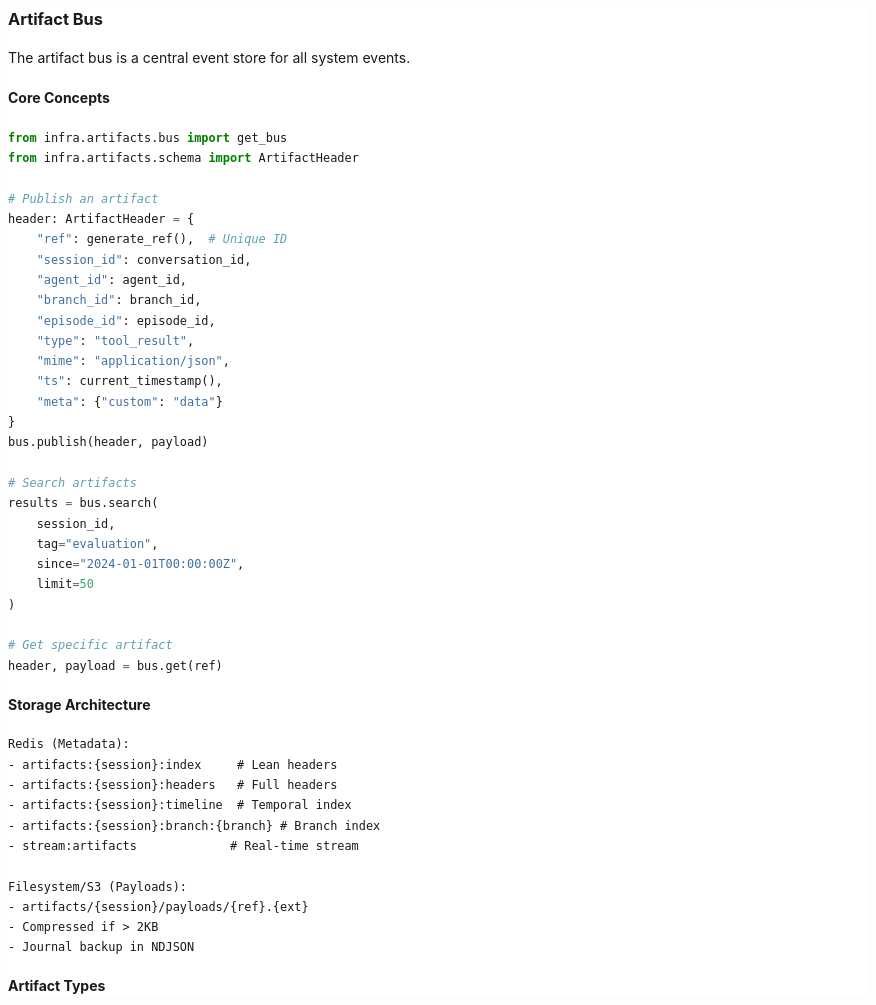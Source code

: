 ### Artifact Bus

The artifact bus is a central event store for all system events.

#### Core Concepts

```python
from infra.artifacts.bus import get_bus
from infra.artifacts.schema import ArtifactHeader

# Publish an artifact
header: ArtifactHeader = {
    "ref": generate_ref(),  # Unique ID
    "session_id": conversation_id,
    "agent_id": agent_id,
    "branch_id": branch_id,
    "episode_id": episode_id,
    "type": "tool_result",
    "mime": "application/json",
    "ts": current_timestamp(),
    "meta": {"custom": "data"}
}
bus.publish(header, payload)

# Search artifacts
results = bus.search(
    session_id,
    tag="evaluation",
    since="2024-01-01T00:00:00Z",
    limit=50
)

# Get specific artifact
header, payload = bus.get(ref)
```

#### Storage Architecture

```
Redis (Metadata):
- artifacts:{session}:index     # Lean headers
- artifacts:{session}:headers   # Full headers
- artifacts:{session}:timeline  # Temporal index
- artifacts:{session}:branch:{branch} # Branch index
- stream:artifacts             # Real-time stream

Filesystem/S3 (Payloads):
- artifacts/{session}/payloads/{ref}.{ext}
- Compressed if > 2KB
- Journal backup in NDJSON
```

#### Artifact Types
